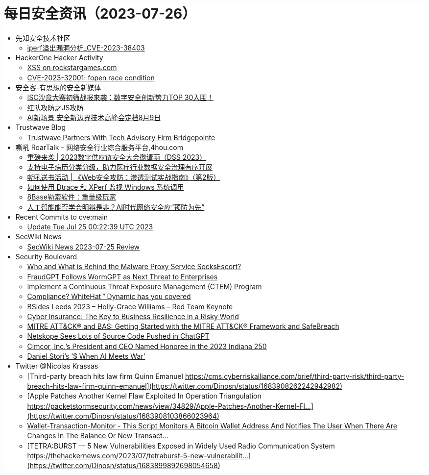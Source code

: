 # 每日安全资讯（2023-07-26）

- 先知安全技术社区
  - [iperf溢出漏洞分析_CVE-2023-38403](https://xz.aliyun.com/t/12736)
- HackerOne Hacker Activity
  - [XSS on rockstargames.com](https://hackerone.com/reports/212700)
  - [CVE-2023-32001: fopen race condition](https://hackerone.com/reports/2039870)
- 安全客-有思想的安全新媒体
  - [ISC沙盒大赛初筛战报来袭：数字安全创新势力TOP 30入围！](https://www.anquanke.com/post/id/289872)
  - [红队攻防之JS攻防](https://www.anquanke.com/post/id/289774)
  - [AI新场景 安全新边界技术高峰会定档8月9日](https://www.anquanke.com/post/id/289859)
- Trustwave Blog
  - [Trustwave Partners With Tech Advisory Firm Bridgepointe](https://www.trustwave.com/en-us/resources/blogs/trustwave-blog/trustwave-partners-with-tech-advisory-firm-bridgepointe/)
- 嘶吼 RoarTalk – 网络安全行业综合服务平台,4hou.com
  - [重磅来袭 | 2023数字供应链安全大会邀请函（DSS 2023）](https://www.4hou.com/posts/AXKl)
  - [支持电子病历分类分级，助力医疗行业数据安全治理有序开展](https://www.4hou.com/posts/yA2n)
  - [嘶吼送书活动 |  《Web安全攻防：渗透测试实战指南》（第2版）](https://www.4hou.com/posts/vxL5)
  - [如何使用 Dtrace 和 XPerf 监视 Windows 系统调用](https://www.4hou.com/posts/9AOJ)
  - [8Base勒索软件：重量级玩家](https://www.4hou.com/posts/AX8j)
  - [人工智能能否学会明辨是非？AI时代网络安全应“预防为先”](https://www.4hou.com/posts/wy78)
- Recent Commits to cve:main
  - [Update Tue Jul 25 00:22:39 UTC 2023](https://github.com/trickest/cve/commit/1ecae9dc48cce45c3eaf6c3d2e49c7881d2a2ed6)
- SecWiki News
  - [SecWiki News 2023-07-25 Review](http://www.sec-wiki.com/?2023-07-25)
- Security Boulevard
  - [Who and What is Behind the Malware Proxy Service SocksEscort?](https://securityboulevard.com/2023/07/who-and-what-is-behind-the-malware-proxy-service-socksescort/)
  - [FraudGPT Follows WormGPT as Next Threat to Enterprises](https://securityboulevard.com/2023/07/fraudgpt-follows-wormgpt-as-next-threat-to-enterprises/)
  - [Implement a Continuous Threat Exposure Management (CTEM) Program](https://securityboulevard.com/2023/07/implement-a-continuous-threat-exposure-management-ctem-program/)
  - [Compliance? WhiteHat™ Dynamic has you covered](https://securityboulevard.com/2023/07/compliance-whitehat-dynamic-has-you-covered/)
  - [BSides Leeds 2023 – Holly-Grace Williams – Red Team Keynote](https://securityboulevard.com/2023/07/bsides-leeds-2023-holly-grace-williams-red-team-keynote/)
  - [Cyber Insurance: The Key to Business Resilience in a Risky World](https://securityboulevard.com/2023/07/cyber-insurance-the-key-to-business-resilience-in-a-risky-world/)
  - [MITRE ATT&CK® and BAS: Getting Started with the MITRE ATT&CK® Framework and SafeBreach](https://securityboulevard.com/2023/07/mitre-attck-and-bas-getting-started-with-the-mitre-attck-framework-and-safebreach/)
  - [Netskope Sees Lots of Source Code Pushed in ChatGPT](https://securityboulevard.com/2023/07/netskope-sees-lots-of-source-code-pushed-in-chatgpt/)
  - [Cimcor, Inc.’s President and CEO Named Honoree in the 2023 Indiana 250](https://securityboulevard.com/2023/07/cimcor-inc-s-president-and-ceo-named-honoree-in-the-2023-indiana-250/)
  - [Daniel Stori’s ‘$ When AI Meets War’](https://securityboulevard.com/2023/07/daniel-storis-when-ai-meets-war-2/)
- Twitter @Nicolas Krassas
  - [Third-party breach hits law firm Quinn Emanuel https://cms.cyberriskalliance.com/brief/third-party-risk/third-party-breach-hits-law-firm-quinn-emanuel](https://twitter.com/Dinosn/status/1683908262242942982)
  - [Apple Patches Another Kernel Flaw Exploited In Operation Triangulation https://packetstormsecurity.com/news/view/34829/Apple-Patches-Another-Kernel-Fl...](https://twitter.com/Dinosn/status/1683908103866023964)
  - [Wallet-Transaction-Monitor - This Script Monitors A Bitcoin Wallet Address And Notifies The User When There Are Changes In The Balance Or New Transact...](https://twitter.com/Dinosn/status/1683900114228609027)
  - [TETRA:BURST — 5 New Vulnerabilities Exposed in Widely Used Radio Communication System https://thehackernews.com/2023/07/tetraburst-5-new-vulnerabilit...](https://twitter.com/Dinosn/status/1683899892698054658)